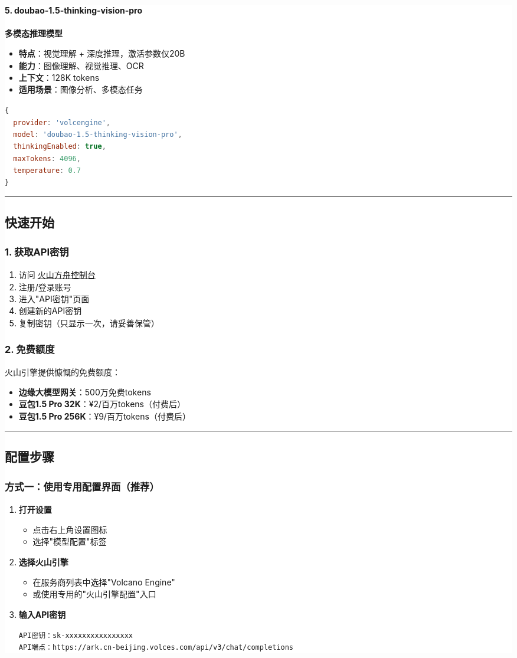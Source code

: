 #### 5. doubao-1.5-thinking-vision-pro

**多模态推理模型**

- **特点**：视觉理解 + 深度推理，激活参数仅20B
- **能力**：图像理解、视觉推理、OCR
- **上下文**：128K tokens
- **适用场景**：图像分析、多模态任务

```javascript
{
  provider: 'volcengine',
  model: 'doubao-1.5-thinking-vision-pro',
  thinkingEnabled: true,
  maxTokens: 4096,
  temperature: 0.7
}
```

---

## 快速开始

### 1. 获取API密钥

1. 访问 [火山方舟控制台](https://console.volcengine.com/ark)
2. 注册/登录账号
3. 进入"API密钥"页面
4. 创建新的API密钥
5. 复制密钥（只显示一次，请妥善保管）

### 2. 免费额度

火山引擎提供慷慨的免费额度：

- **边缘大模型网关**：500万免费tokens
- **豆包1.5 Pro 32K**：¥2/百万tokens（付费后）
- **豆包1.5 Pro 256K**：¥9/百万tokens（付费后）

---

## 配置步骤

### 方式一：使用专用配置界面（推荐）

1. **打开设置**
   - 点击右上角设置图标
   - 选择"模型配置"标签

2. **选择火山引擎**
   - 在服务商列表中选择"Volcano Engine"
   - 或使用专用的"火山引擎配置"入口

3. **输入API密钥**
   ```
   API密钥：sk-xxxxxxxxxxxxxxxx
   API端点：https://ark.cn-beijing.volces.com/api/v3/chat/completions
   ```
